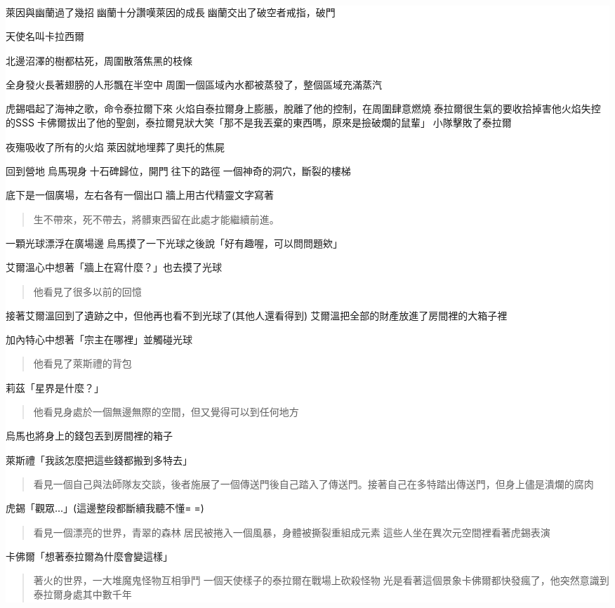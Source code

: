 萊因與幽蘭過了幾招
幽蘭十分讚嘆萊因的成長
幽蘭交出了破空者戒指，破門

天使名叫卡拉西爾

北邊沼澤的樹都枯死，周圍散落焦黑的枝條

全身發火長著翅膀的人形飄在半空中
周圍一個區域內水都被蒸發了，整個區域充滿蒸汽

虎錫唱起了海神之歌，命令泰拉爾下來
火焰自泰拉爾身上膨脹，脫離了他的控制，在周圍肆意燃燒
泰拉爾很生氣的要收拾掉害他火焰失控的SSS
卡佛爾拔出了他的聖劍，泰拉爾見狀大笑「那不是我丟棄的東西嗎，原來是撿破爛的鼠輩」
小隊擊敗了泰拉爾

夜殤吸收了所有的火焰
萊因就地埋葬了奧托的焦屍

回到營地
烏馬現身
十石碑歸位，開門
往下的路徑
一個神奇的洞穴，斷裂的樓梯

底下是一個廣場，左右各有一個出口
牆上用古代精靈文字寫著
> 生不帶來，死不帶去，將髒東西留在此處才能繼續前進。

一顆光球漂浮在廣場邊
烏馬摸了一下光球之後說「好有趣喔，可以問問題欸」

艾爾溫心中想著「牆上在寫什麼？」也去摸了光球
> 他看見了很多以前的回憶

接著艾爾溫回到了遺跡之中，但他再也看不到光球了(其他人還看得到)
艾爾溫把全部的財產放進了房間裡的大箱子裡

加內特心中想著「宗主在哪裡」並觸碰光球
> 他看見了萊斯禮的背包

莉茲「星界是什麼？」
>他看見身處於一個無邊無際的空間，但又覺得可以到任何地方

烏馬也將身上的錢包丟到房間裡的箱子

萊斯禮「我該怎麼把這些錢都搬到多特去」
>看見一個自己與法師隊友交談，後者施展了一個傳送門後自己踏入了傳送門。接著自己在多特踏出傳送門，但身上儘是潰爛的腐肉

虎錫「觀眾...」(這邊整段都斷續我聽不懂= =)
>看見一個漂亮的世界，青翠的森林
居民被捲入一個風暴，身體被撕裂重組成元素
這些人坐在異次元空間裡看著虎錫表演

卡佛爾「想著泰拉爾為什麼會變這樣」
>著火的世界，一大堆魔鬼怪物互相爭鬥
一個天使樣子的泰拉爾在戰場上砍殺怪物
光是看著這個景象卡佛爾都快發瘋了，他突然意識到泰拉爾身處其中數千年
